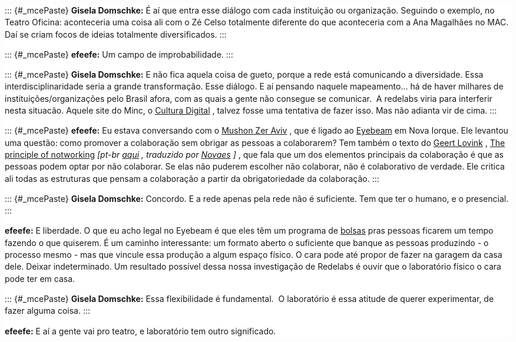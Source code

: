 ::: {#_mcePaste}
**Gisela Domschke:** É aí que entra esse diálogo com cada instituição ou organização. Seguindo o exemplo, no Teatro Oficina: aconteceria uma coisa ali com o Zé Celso totalmente diferente do que aconteceria com a Ana Magalhães no MAC. Daí se criam focos de ideias totalmente diversificados.
:::

::: {#_mcePaste}
**efeefe:** Um campo de improbabilidade.
:::

::: {#_mcePaste}
**Gisela Domschke:** E não fica aquela coisa de gueto, porque a rede está comunicando a diversidade. Essa interdisciplinaridade seria a grande transformação. Esse diálogo. E aí pensando naquele mapeamento\... há de haver milhares de instituições/organizações pelo Brasil afora, com as quais a gente não consegue se comunicar.  A redelabs viria para interferir nesta situacão. Aquele site do Minc, o [Cultura Digital](http://culturadigital.br/) , talvez fosse uma tentativa de fazer isso. Mas não adianta vir de cima.
:::

::: {#_mcePaste}
**efeefe:** Eu estava conversando com o [Mushon Zer Aviv](http://mushon.com/) , que é ligado ao [Eyebeam](http://eyebeam.org/) em Nova Iorque. Ele levantou uma questão: como promover a colaboração sem obrigar as pessoas a colaborarem? Tem também o texto do [Geert Lovink](http://networkcultures.org/wpmu/geert/) , [The principle of notworking](http://networkcultures.org/wpmu/portal/publications/geert-lovink-publications/the-principle-of-notworking/) *\[pt-br* [*aqui*](http://blogs.metareciclagem.org/novaes/o-principio-de-inconexao/) *, traduzido por* [*Novaes*](http://blogs.metareciclagem.org/novaes/) *\]* , que fala que um dos elementos principais da colaboração é que as pessoas podem optar por não colaborar. Se elas não puderem escolher não colaborar, não é colaborativo de verdade. Ele critica ali todas as estruturas que pensam a colaboração a partir da obrigatoriedade da colaboração.
:::

::: {#_mcePaste}
**Gisela Domschke:** Concordo. E a rede apenas pela rede não é suficiente. Tem que ter o humano, e o presencial.
:::

<div>

**efeefe:** E liberdade. O que eu acho legal no Eyebeam é que eles têm um programa de [bolsas](http://www.eyebeam.org/get-involved-fellowships/calls/open-call-eyebeam-fellowships-2010) pras pessoas ficarem um tempo fazendo o que quiserem. É um caminho interessante: um formato aberto o suficiente que banque as pessoas produzindo - o processo mesmo - mas que vincule essa produção a algum espaço físico. O cara pode até propor de fazer na garagem da casa dele. Deixar indeterminado. Um resultado possível dessa nossa investigação de Redelabs é ouvir que o laboratório físico o cara pode ter em casa.

</div>

::: {#_mcePaste}
**Gisela Domschke:** Essa flexibilidade é fundamental.  O laboratório é essa atitude de querer experimentar, de fazer alguma coisa.
:::

<div>

**efeefe:** E aí a gente vai pro teatro, e laboratório tem outro significado.

